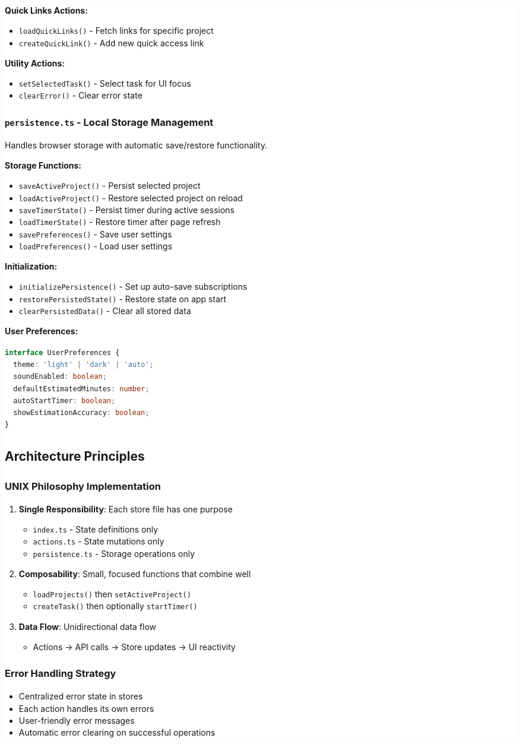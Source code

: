**Quick Links Actions:**
- `loadQuickLinks()` - Fetch links for specific project
- `createQuickLink()` - Add new quick access link

**Utility Actions:**
- `setSelectedTask()` - Select task for UI focus
- `clearError()` - Clear error state

### `persistence.ts` - Local Storage Management
Handles browser storage with automatic save/restore functionality.

**Storage Functions:**
- `saveActiveProject()` - Persist selected project
- `loadActiveProject()` - Restore selected project on reload
- `saveTimerState()` - Persist timer during active sessions
- `loadTimerState()` - Restore timer after page refresh
- `savePreferences()` - Save user settings
- `loadPreferences()` - Load user settings

**Initialization:**
- `initializePersistence()` - Set up auto-save subscriptions
- `restorePersistedState()` - Restore state on app start
- `clearPersistedData()` - Clear all stored data

**User Preferences:**
```typescript
interface UserPreferences {
  theme: 'light' | 'dark' | 'auto';
  soundEnabled: boolean;
  defaultEstimatedMinutes: number;
  autoStartTimer: boolean;
  showEstimationAccuracy: boolean;
}
```

## Architecture Principles

### UNIX Philosophy Implementation

1. **Single Responsibility**: Each store file has one purpose
   - `index.ts` - State definitions only
   - `actions.ts` - State mutations only  
   - `persistence.ts` - Storage operations only

2. **Composability**: Small, focused functions that combine well
   - `loadProjects()` then `setActiveProject()`
   - `createTask()` then optionally `startTimer()`

3. **Data Flow**: Unidirectional data flow
   - Actions → API calls → Store updates → UI reactivity

### Error Handling Strategy

- Centralized error state in stores
- Each action handles its own errors
- User-friendly error messages
- Automatic error clearing on successful operations
